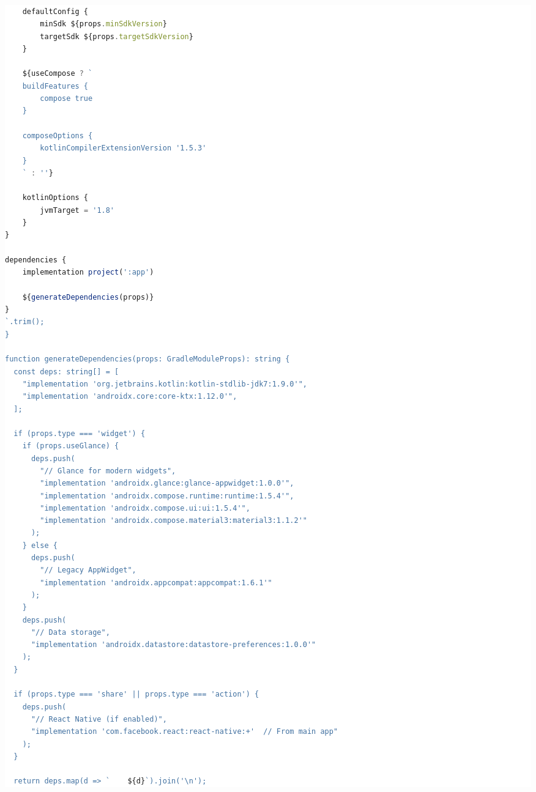 ```typescript
    defaultConfig {
        minSdk ${props.minSdkVersion}
        targetSdk ${props.targetSdkVersion}
    }

    ${useCompose ? `
    buildFeatures {
        compose true
    }

    composeOptions {
        kotlinCompilerExtensionVersion '1.5.3'
    }
    ` : ''}

    kotlinOptions {
        jvmTarget = '1.8'
    }
}

dependencies {
    implementation project(':app')
    
    ${generateDependencies(props)}
}
`.trim();
}

function generateDependencies(props: GradleModuleProps): string {
  const deps: string[] = [
    "implementation 'org.jetbrains.kotlin:kotlin-stdlib-jdk7:1.9.0'",
    "implementation 'androidx.core:core-ktx:1.12.0'",
  ];

  if (props.type === 'widget') {
    if (props.useGlance) {
      deps.push(
        "// Glance for modern widgets",
        "implementation 'androidx.glance:glance-appwidget:1.0.0'",
        "implementation 'androidx.compose.runtime:runtime:1.5.4'",
        "implementation 'androidx.compose.ui:ui:1.5.4'",
        "implementation 'androidx.compose.material3:material3:1.1.2'"
      );
    } else {
      deps.push(
        "// Legacy AppWidget",
        "implementation 'androidx.appcompat:appcompat:1.6.1'"
      );
    }
    deps.push(
      "// Data storage",
      "implementation 'androidx.datastore:datastore-preferences:1.0.0'"
    );
  }

  if (props.type === 'share' || props.type === 'action') {
    deps.push(
      "// React Native (if enabled)",
      "implementation 'com.facebook.react:react-native:+'  // From main app"
    );
  }

  return deps.map(d => `    ${d}`).join('\n');
```